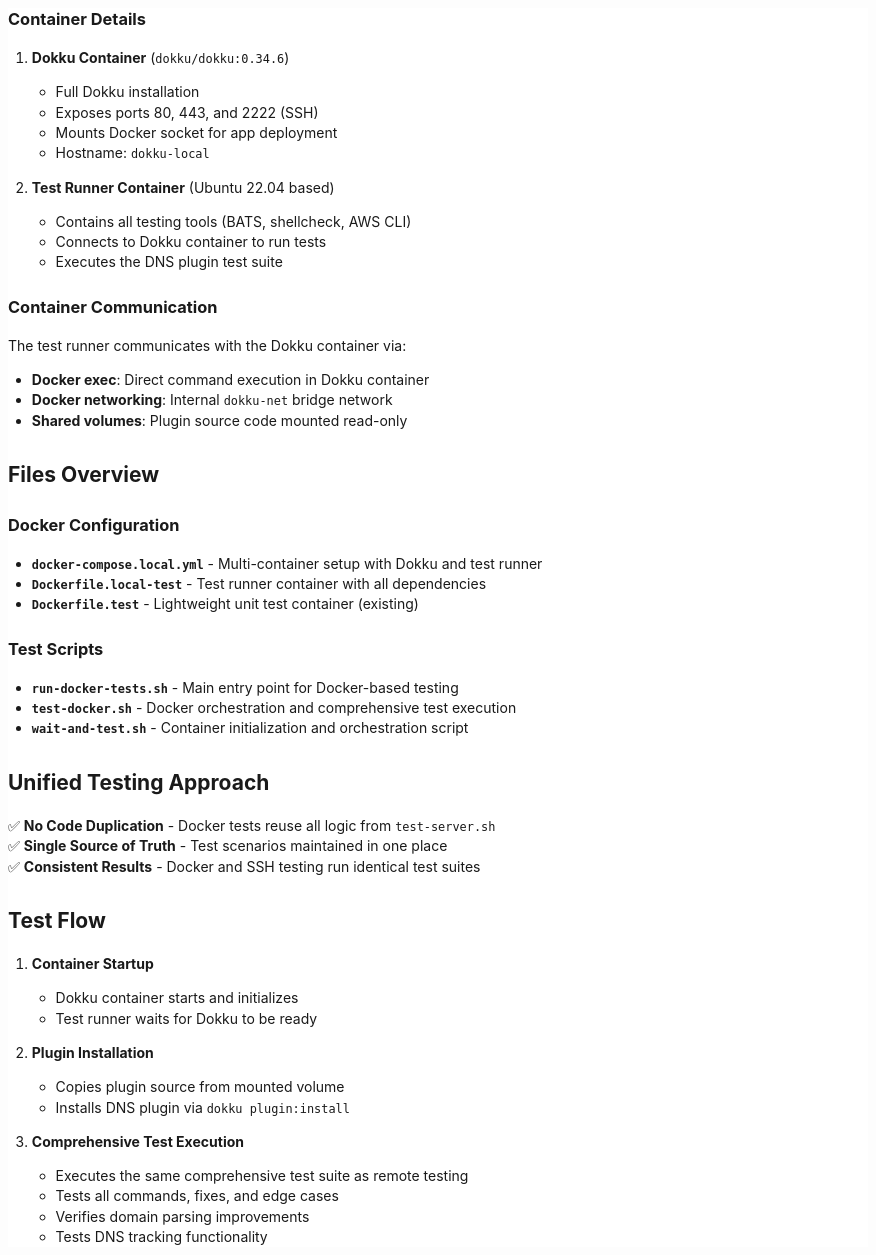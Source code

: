 ### Container Details

1. **Dokku Container** (`dokku/dokku:0.34.6`)
   - Full Dokku installation
   - Exposes ports 80, 443, and 2222 (SSH)
   - Mounts Docker socket for app deployment
   - Hostname: `dokku-local`

2. **Test Runner Container** (Ubuntu 22.04 based)
   - Contains all testing tools (BATS, shellcheck, AWS CLI)
   - Connects to Dokku container to run tests
   - Executes the DNS plugin test suite

### Container Communication

The test runner communicates with the Dokku container via:
- **Docker exec**: Direct command execution in Dokku container
- **Docker networking**: Internal `dokku-net` bridge network
- **Shared volumes**: Plugin source code mounted read-only

## Files Overview

### Docker Configuration
- **`docker-compose.local.yml`** - Multi-container setup with Dokku and test runner
- **`Dockerfile.local-test`** - Test runner container with all dependencies
- **`Dockerfile.test`** - Lightweight unit test container (existing)

### Test Scripts
- **`run-docker-tests.sh`** - Main entry point for Docker-based testing
- **`test-docker.sh`** - Docker orchestration and comprehensive test execution
- **`wait-and-test.sh`** - Container initialization and orchestration script

## Unified Testing Approach

✅ **No Code Duplication** - Docker tests reuse all logic from `test-server.sh`  
✅ **Single Source of Truth** - Test scenarios maintained in one place  
✅ **Consistent Results** - Docker and SSH testing run identical test suites

## Test Flow

1. **Container Startup**
   - Dokku container starts and initializes
   - Test runner waits for Dokku to be ready

2. **Plugin Installation**
   - Copies plugin source from mounted volume
   - Installs DNS plugin via `dokku plugin:install`

3. **Comprehensive Test Execution**
   - Executes the same comprehensive test suite as remote testing
   - Tests all commands, fixes, and edge cases
   - Verifies domain parsing improvements
   - Tests DNS tracking functionality
